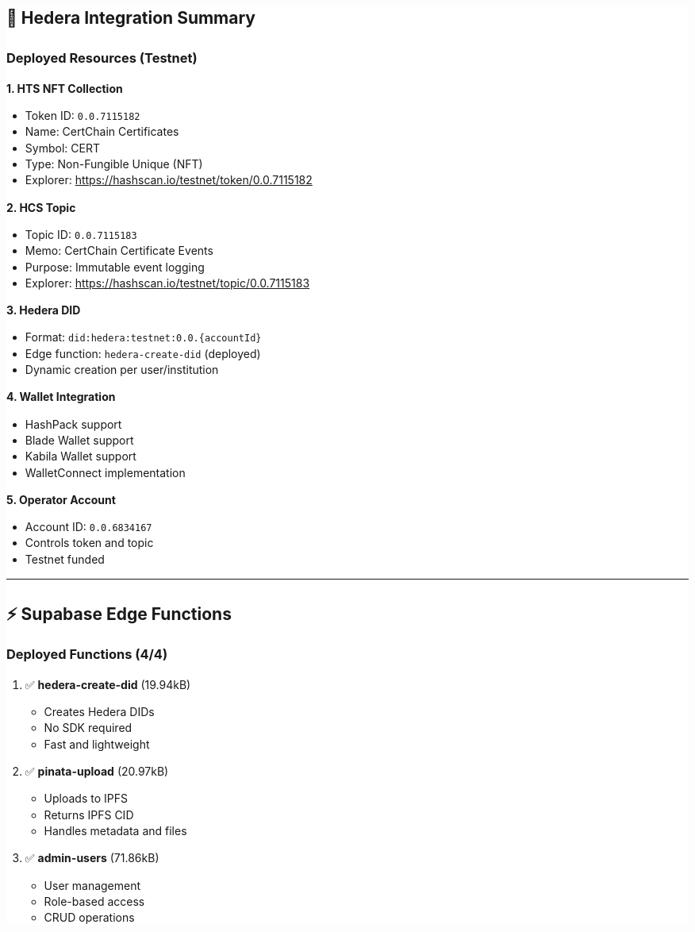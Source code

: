 
## 🔷 Hedera Integration Summary

### Deployed Resources (Testnet)

**1. HTS NFT Collection**
- Token ID: `0.0.7115182`
- Name: CertChain Certificates
- Symbol: CERT
- Type: Non-Fungible Unique (NFT)
- Explorer: https://hashscan.io/testnet/token/0.0.7115182

**2. HCS Topic**
- Topic ID: `0.0.7115183`
- Memo: CertChain Certificate Events
- Purpose: Immutable event logging
- Explorer: https://hashscan.io/testnet/topic/0.0.7115183

**3. Hedera DID**
- Format: `did:hedera:testnet:0.0.{accountId}`
- Edge function: `hedera-create-did` (deployed)
- Dynamic creation per user/institution

**4. Wallet Integration**
- HashPack support
- Blade Wallet support
- Kabila Wallet support
- WalletConnect implementation

**5. Operator Account**
- Account ID: `0.0.6834167`
- Controls token and topic
- Testnet funded

---

## ⚡ Supabase Edge Functions

### Deployed Functions (4/4)

1. ✅ **hedera-create-did** (19.94kB)
   - Creates Hedera DIDs
   - No SDK required
   - Fast and lightweight

2. ✅ **pinata-upload** (20.97kB)
   - Uploads to IPFS
   - Returns IPFS CID
   - Handles metadata and files

3. ✅ **admin-users** (71.86kB)
   - User management
   - Role-based access
   - CRUD operations
